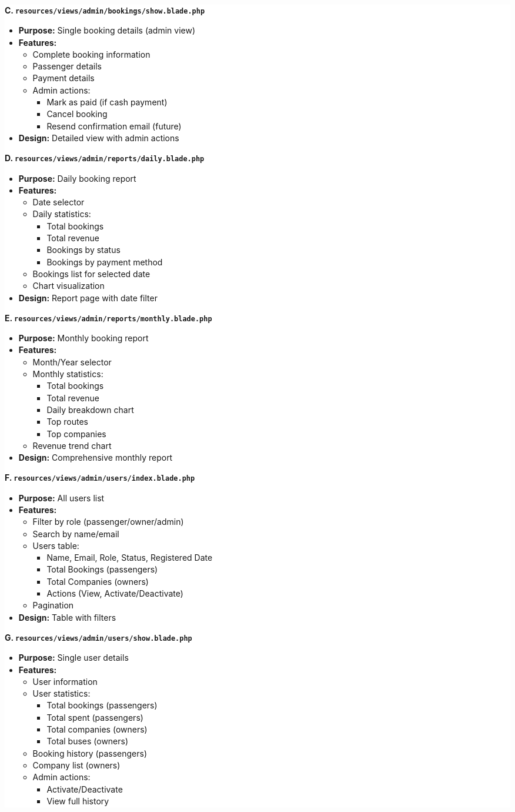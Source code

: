 **C. `resources/views/admin/bookings/show.blade.php`**
- **Purpose:** Single booking details (admin view)
- **Features:**
  - Complete booking information
  - Passenger details
  - Payment details
  - Admin actions:
    - Mark as paid (if cash payment)
    - Cancel booking
    - Resend confirmation email (future)
- **Design:** Detailed view with admin actions

**D. `resources/views/admin/reports/daily.blade.php`**
- **Purpose:** Daily booking report
- **Features:**
  - Date selector
  - Daily statistics:
    - Total bookings
    - Total revenue
    - Bookings by status
    - Bookings by payment method
  - Bookings list for selected date
  - Chart visualization
- **Design:** Report page with date filter

**E. `resources/views/admin/reports/monthly.blade.php`**
- **Purpose:** Monthly booking report
- **Features:**
  - Month/Year selector
  - Monthly statistics:
    - Total bookings
    - Total revenue
    - Daily breakdown chart
    - Top routes
    - Top companies
  - Revenue trend chart
- **Design:** Comprehensive monthly report

**F. `resources/views/admin/users/index.blade.php`**
- **Purpose:** All users list
- **Features:**
  - Filter by role (passenger/owner/admin)
  - Search by name/email
  - Users table:
    - Name, Email, Role, Status, Registered Date
    - Total Bookings (passengers)
    - Total Companies (owners)
    - Actions (View, Activate/Deactivate)
  - Pagination
- **Design:** Table with filters

**G. `resources/views/admin/users/show.blade.php`**
- **Purpose:** Single user details
- **Features:**
  - User information
  - User statistics:
    - Total bookings (passengers)
    - Total spent (passengers)
    - Total companies (owners)
    - Total buses (owners)
  - Booking history (passengers)
  - Company list (owners)
  - Admin actions:
    - Activate/Deactivate
    - View full history
